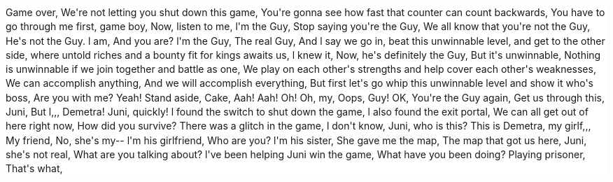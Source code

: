 Game over,
We're not letting you shut down this game,
You're gonna see how fast
that counter can count backwards,
You have to go through me first, game boy,
Now, listen to me,
l'm the Guy,
Stop saying you're the Guy,
We all know that you're not the Guy,
He's not the Guy.
l am,
And you are?
l'm the Guy,
The real Guy,
And l say we go in,
beat this unwinnable level,
and get to the other side,
where untold riches
and a bounty fit for kings awaits us,
l knew it,
Now, he's definitely the Guy,
But it's unwinnable,
Nothing is unwinnable
if we join together and battle as one,
We play on each other's strengths
and help cover each other's weaknesses,
We can accomplish anything,
And we will accomplish everything,
But first let's go whip this unwinnable level
and show it who's boss,
Are you with me?
Yeah!
Stand aside,
Cake,
Aah! Aah!
Oh!
Oh, my,
Oops,
Guy!
OK, You're the Guy again,
Get us through this, Juni,
But l,,,
Demetra!
Juni, quickly!
l found the switch to shut down the game,
l also found the exit portal,
We can all get out of here right now,
How did you survive?
There was a glitch in the game,
l don't know,
Juni, who is this?
This is Demetra, my girlf,,,
My friend,
No, she's my--
l'm his girlfriend,
Who are you?
l'm his sister,
She gave me the map,
The map that got us here,
Juni, she's not real,
What are you talking about?
l've been helping Juni win the game,
What have you been doing?
Playing prisoner, That's what,